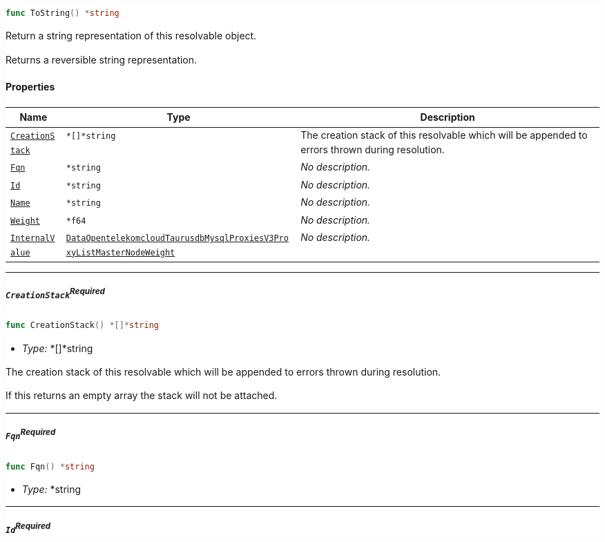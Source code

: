 ```go
func ToString() *string
```

Return a string representation of this resolvable object.

Returns a reversible string representation.


#### Properties <a name="Properties" id="Properties"></a>

| **Name** | **Type** | **Description** |
| --- | --- | --- |
| <code><a href="#@cdktf/provider-opentelekomcloud.dataOpentelekomcloudTaurusdbMysqlProxiesV3.DataOpentelekomcloudTaurusdbMysqlProxiesV3ProxyListMasterNodeWeightOutputReference.property.creationStack">CreationStack</a></code> | <code>*[]*string</code> | The creation stack of this resolvable which will be appended to errors thrown during resolution. |
| <code><a href="#@cdktf/provider-opentelekomcloud.dataOpentelekomcloudTaurusdbMysqlProxiesV3.DataOpentelekomcloudTaurusdbMysqlProxiesV3ProxyListMasterNodeWeightOutputReference.property.fqn">Fqn</a></code> | <code>*string</code> | *No description.* |
| <code><a href="#@cdktf/provider-opentelekomcloud.dataOpentelekomcloudTaurusdbMysqlProxiesV3.DataOpentelekomcloudTaurusdbMysqlProxiesV3ProxyListMasterNodeWeightOutputReference.property.id">Id</a></code> | <code>*string</code> | *No description.* |
| <code><a href="#@cdktf/provider-opentelekomcloud.dataOpentelekomcloudTaurusdbMysqlProxiesV3.DataOpentelekomcloudTaurusdbMysqlProxiesV3ProxyListMasterNodeWeightOutputReference.property.name">Name</a></code> | <code>*string</code> | *No description.* |
| <code><a href="#@cdktf/provider-opentelekomcloud.dataOpentelekomcloudTaurusdbMysqlProxiesV3.DataOpentelekomcloudTaurusdbMysqlProxiesV3ProxyListMasterNodeWeightOutputReference.property.weight">Weight</a></code> | <code>*f64</code> | *No description.* |
| <code><a href="#@cdktf/provider-opentelekomcloud.dataOpentelekomcloudTaurusdbMysqlProxiesV3.DataOpentelekomcloudTaurusdbMysqlProxiesV3ProxyListMasterNodeWeightOutputReference.property.internalValue">InternalValue</a></code> | <code><a href="#@cdktf/provider-opentelekomcloud.dataOpentelekomcloudTaurusdbMysqlProxiesV3.DataOpentelekomcloudTaurusdbMysqlProxiesV3ProxyListMasterNodeWeight">DataOpentelekomcloudTaurusdbMysqlProxiesV3ProxyListMasterNodeWeight</a></code> | *No description.* |

---

##### `CreationStack`<sup>Required</sup> <a name="CreationStack" id="@cdktf/provider-opentelekomcloud.dataOpentelekomcloudTaurusdbMysqlProxiesV3.DataOpentelekomcloudTaurusdbMysqlProxiesV3ProxyListMasterNodeWeightOutputReference.property.creationStack"></a>

```go
func CreationStack() *[]*string
```

- *Type:* *[]*string

The creation stack of this resolvable which will be appended to errors thrown during resolution.

If this returns an empty array the stack will not be attached.

---

##### `Fqn`<sup>Required</sup> <a name="Fqn" id="@cdktf/provider-opentelekomcloud.dataOpentelekomcloudTaurusdbMysqlProxiesV3.DataOpentelekomcloudTaurusdbMysqlProxiesV3ProxyListMasterNodeWeightOutputReference.property.fqn"></a>

```go
func Fqn() *string
```

- *Type:* *string

---

##### `Id`<sup>Required</sup> <a name="Id" id="@cdktf/provider-opentelekomcloud.dataOpentelekomcloudTaurusdbMysqlProxiesV3.DataOpentelekomcloudTaurusdbMysqlProxiesV3ProxyListMasterNodeWeightOutputReference.property.id"></a>
